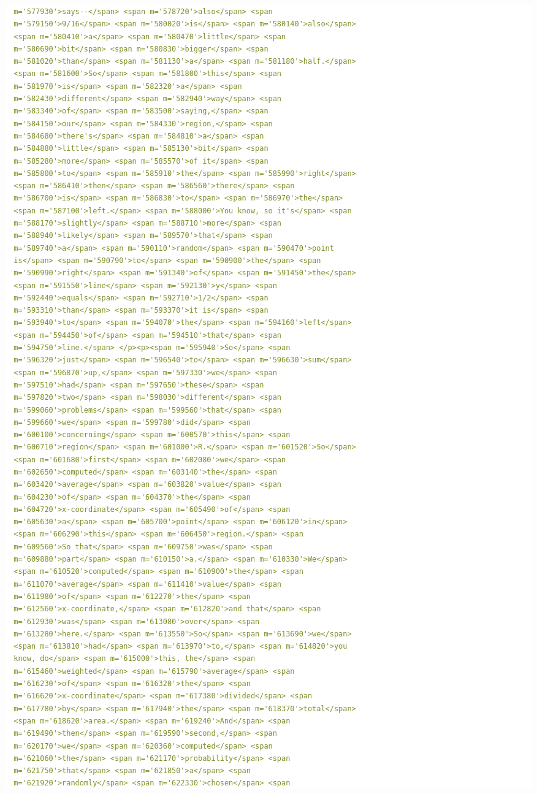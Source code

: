 ```yaml
  m='577930'>says--</span> <span m='578720'>also</span> <span
  m='579150'>9/16</span> <span m='580020'>is</span> <span m='580140'>also</span>
  <span m='580410'>a</span> <span m='580470'>little</span> <span
  m='580690'>bit</span> <span m='580830'>bigger</span> <span
  m='581020'>than</span> <span m='581130'>a</span> <span m='581180'>half.</span>
  <span m='581600'>So</span> <span m='581800'>this</span> <span
  m='581970'>is</span> <span m='582320'>a</span> <span
  m='582430'>different</span> <span m='582940'>way</span> <span
  m='583340'>of</span> <span m='583500'>saying,</span> <span
  m='584150'>our</span> <span m='584330'>region,</span> <span
  m='584680'>there's</span> <span m='584810'>a</span> <span
  m='584880'>little</span> <span m='585130'>bit</span> <span
  m='585280'>more</span> <span m='585570'>of it</span> <span
  m='585800'>to</span> <span m='585910'>the</span> <span m='585990'>right</span>
  <span m='586410'>then</span> <span m='586560'>there</span> <span
  m='586700'>is</span> <span m='586830'>to</span> <span m='586970'>the</span>
  <span m='587100'>left.</span> <span m='588000'>You know, so it's</span> <span
  m='588170'>slightly</span> <span m='588710'>more</span> <span
  m='588940'>likely</span> <span m='589570'>that</span> <span
  m='589740'>a</span> <span m='590110'>random</span> <span m='590470'>point
  is</span> <span m='590790'>to</span> <span m='590900'>the</span> <span
  m='590990'>right</span> <span m='591340'>of</span> <span m='591450'>the</span>
  <span m='591550'>line</span> <span m='592130'>y</span> <span
  m='592440'>equals</span> <span m='592710'>1/2</span> <span
  m='593310'>than</span> <span m='593370'>it is</span> <span
  m='593940'>to</span> <span m='594070'>the</span> <span m='594160'>left</span>
  <span m='594450'>of</span> <span m='594510'>that</span> <span
  m='594750'>line.</span> </p><p><span m='595940'>So</span> <span
  m='596320'>just</span> <span m='596540'>to</span> <span m='596630'>sum</span>
  <span m='596870'>up,</span> <span m='597330'>we</span> <span
  m='597510'>had</span> <span m='597650'>these</span> <span
  m='597820'>two</span> <span m='598030'>different</span> <span
  m='599060'>problems</span> <span m='599560'>that</span> <span
  m='599660'>we</span> <span m='599780'>did</span> <span
  m='600100'>concerning</span> <span m='600570'>this</span> <span
  m='600710'>region</span> <span m='601000'>R.</span> <span m='601520'>So</span>
  <span m='601680'>first</span> <span m='602080'>we</span> <span
  m='602650'>computed</span> <span m='603140'>the</span> <span
  m='603420'>average</span> <span m='603820'>value</span> <span
  m='604230'>of</span> <span m='604370'>the</span> <span
  m='604720'>x-coordinate</span> <span m='605490'>of</span> <span
  m='605630'>a</span> <span m='605700'>point</span> <span m='606120'>in</span>
  <span m='606290'>this</span> <span m='606450'>region.</span> <span
  m='609560'>So that</span> <span m='609750'>was</span> <span
  m='609880'>part</span> <span m='610150'>a.</span> <span m='610330'>We</span>
  <span m='610520'>computed</span> <span m='610900'>the</span> <span
  m='611070'>average</span> <span m='611410'>value</span> <span
  m='611980'>of</span> <span m='612270'>the</span> <span
  m='612560'>x-coordinate,</span> <span m='612820'>and that</span> <span
  m='612930'>was</span> <span m='613080'>over</span> <span
  m='613280'>here.</span> <span m='613550'>So</span> <span m='613690'>we</span>
  <span m='613810'>had</span> <span m='613970'>to,</span> <span m='614820'>you
  know, do</span> <span m='615000'>this, the</span> <span
  m='615460'>weighted</span> <span m='615790'>average</span> <span
  m='616230'>of</span> <span m='616320'>the</span> <span
  m='616620'>x-coordinate</span> <span m='617380'>divided</span> <span
  m='617780'>by</span> <span m='617940'>the</span> <span m='618370'>total</span>
  <span m='618620'>area.</span> <span m='619240'>And</span> <span
  m='619490'>then</span> <span m='619590'>second,</span> <span
  m='620170'>we</span> <span m='620360'>computed</span> <span
  m='621060'>the</span> <span m='621170'>probability</span> <span
  m='621750'>that</span> <span m='621850'>a</span> <span
  m='621920'>randomly</span> <span m='622330'>chosen</span> <span
```